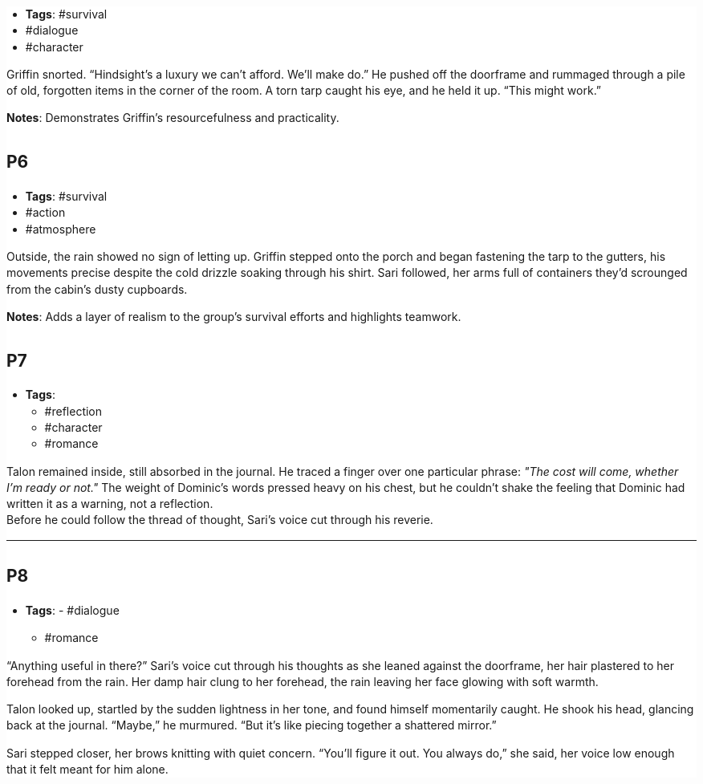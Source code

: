 - **Tags**:
#survival
- #dialogue
- #character

Griffin snorted. “Hindsight’s a luxury we can’t afford. We’ll make do.” He pushed off the doorframe and rummaged through a pile of old, forgotten items in the corner of the room. A torn tarp caught his eye, and he held it up. “This might work.”

**Notes**: Demonstrates Griffin’s resourcefulness and practicality.

## P6

- **Tags**:
#survival
- #action
- #atmosphere

Outside, the rain showed no sign of letting up. Griffin stepped onto the porch and began fastening the tarp to the gutters, his movements precise despite the cold drizzle soaking through his shirt. Sari followed, her arms full of containers they’d scrounged from the cabin’s dusty cupboards.

**Notes**: Adds a layer of realism to the group’s survival efforts and highlights teamwork.

## **P7**

- **Tags**: 
  - #reflection
  - #character
  - #romance

Talon remained inside, still absorbed in the journal. He traced a finger over one particular phrase: *"The cost will come, whether I’m ready or not."* The weight of Dominic’s words pressed heavy on his chest, but he couldn’t shake the feeling that Dominic had written it as a warning, not a reflection.  
Before he could follow the thread of thought, Sari’s voice cut through his reverie.

---

## **P8**

- **Tags**: - #dialogue
  
  - #romance

“Anything useful in there?” Sari’s voice cut through his thoughts as she leaned against the doorframe, her hair plastered to her forehead from the rain. Her damp hair clung to her forehead, the rain leaving her face glowing with soft warmth.  

Talon looked up, startled by the sudden lightness in her tone, and found himself momentarily caught. He shook his head, glancing back at the journal. “Maybe,” he murmured. “But it’s like piecing together a shattered mirror.”  

Sari stepped closer, her brows knitting with quiet concern. “You’ll figure it out. You always do,” she said, her voice low enough that it felt meant for him alone.  
